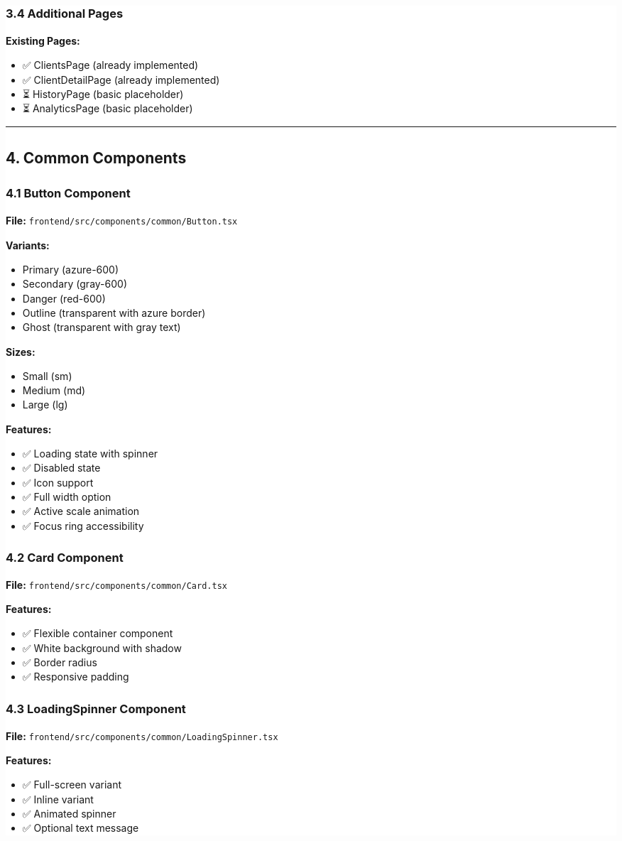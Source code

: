 ### 3.4 Additional Pages

**Existing Pages:**
- ✅ ClientsPage (already implemented)
- ✅ ClientDetailPage (already implemented)
- ⏳ HistoryPage (basic placeholder)
- ⏳ AnalyticsPage (basic placeholder)

---

## 4. Common Components

### 4.1 Button Component

**File:** `frontend/src/components/common/Button.tsx`

**Variants:**
- Primary (azure-600)
- Secondary (gray-600)
- Danger (red-600)
- Outline (transparent with azure border)
- Ghost (transparent with gray text)

**Sizes:**
- Small (sm)
- Medium (md)
- Large (lg)

**Features:**
- ✅ Loading state with spinner
- ✅ Disabled state
- ✅ Icon support
- ✅ Full width option
- ✅ Active scale animation
- ✅ Focus ring accessibility

### 4.2 Card Component

**File:** `frontend/src/components/common/Card.tsx`

**Features:**
- ✅ Flexible container component
- ✅ White background with shadow
- ✅ Border radius
- ✅ Responsive padding

### 4.3 LoadingSpinner Component

**File:** `frontend/src/components/common/LoadingSpinner.tsx`

**Features:**
- ✅ Full-screen variant
- ✅ Inline variant
- ✅ Animated spinner
- ✅ Optional text message
